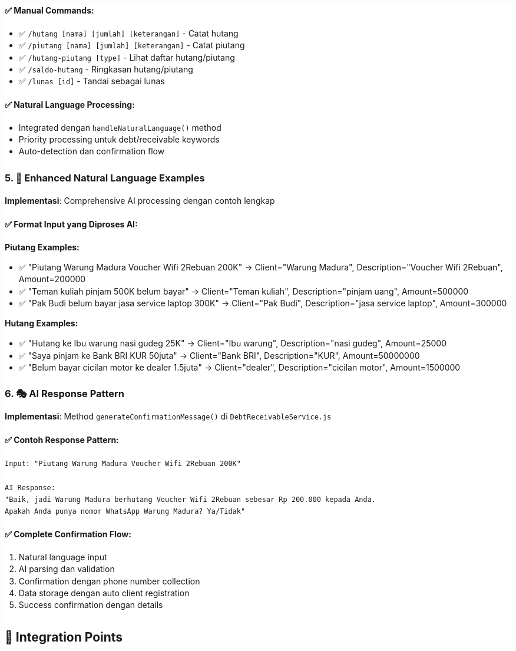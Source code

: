 #### ✅ Manual Commands:
- ✅ `/hutang [nama] [jumlah] [keterangan]` - Catat hutang
- ✅ `/piutang [nama] [jumlah] [keterangan]` - Catat piutang
- ✅ `/hutang-piutang [type]` - Lihat daftar hutang/piutang
- ✅ `/saldo-hutang` - Ringkasan hutang/piutang
- ✅ `/lunas [id]` - Tandai sebagai lunas

#### ✅ Natural Language Processing:
- Integrated dengan `handleNaturalLanguage()` method
- Priority processing untuk debt/receivable keywords
- Auto-detection dan confirmation flow

### 5. 🔄 Enhanced Natural Language Examples
**Implementasi**: Comprehensive AI processing dengan contoh lengkap

#### ✅ Format Input yang Diproses AI:
**Piutang Examples:**
- ✅ "Piutang Warung Madura Voucher Wifi 2Rebuan 200K" → Client="Warung Madura", Description="Voucher Wifi 2Rebuan", Amount=200000
- ✅ "Teman kuliah pinjam 500K belum bayar" → Client="Teman kuliah", Description="pinjam uang", Amount=500000
- ✅ "Pak Budi belum bayar jasa service laptop 300K" → Client="Pak Budi", Description="jasa service laptop", Amount=300000

**Hutang Examples:**
- ✅ "Hutang ke Ibu warung nasi gudeg 25K" → Client="Ibu warung", Description="nasi gudeg", Amount=25000
- ✅ "Saya pinjam ke Bank BRI KUR 50juta" → Client="Bank BRI", Description="KUR", Amount=50000000
- ✅ "Belum bayar cicilan motor ke dealer 1.5juta" → Client="dealer", Description="cicilan motor", Amount=1500000

### 6. 🎭 AI Response Pattern
**Implementasi**: Method `generateConfirmationMessage()` di `DebtReceivableService.js`

#### ✅ Contoh Response Pattern:
```
Input: "Piutang Warung Madura Voucher Wifi 2Rebuan 200K"

AI Response: 
"Baik, jadi Warung Madura berhutang Voucher Wifi 2Rebuan sebesar Rp 200.000 kepada Anda. 
Apakah Anda punya nomor WhatsApp Warung Madura? Ya/Tidak"
```

#### ✅ Complete Confirmation Flow:
1. Natural language input
2. AI parsing dan validation
3. Confirmation dengan phone number collection
4. Data storage dengan auto client registration
5. Success confirmation dengan details

## 🔧 Integration Points
